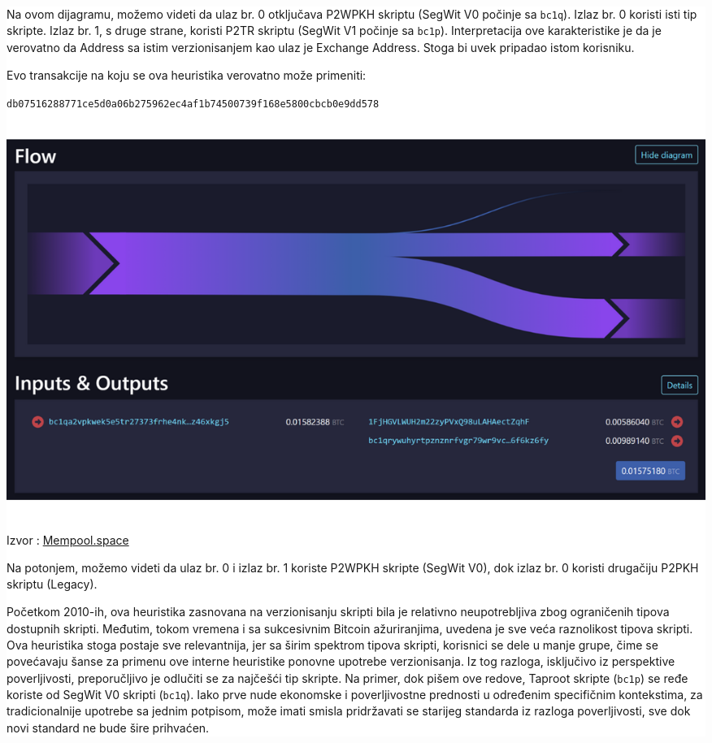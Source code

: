 
Na ovom dijagramu, možemo videti da ulaz br. 0 otključava P2WPKH skriptu (SegWit V0 počinje sa `bc1q`). Izlaz br. 0 koristi isti tip skripte. Izlaz br. 1, s druge strane, koristi P2TR skriptu (SegWit V1 počinje sa `bc1p`). Interpretacija ove karakteristike je da je verovatno da Address sa istim verzionisanjem kao ulaz je Exchange Address. Stoga bi uvek pripadao istom korisniku.


Evo transakcije na koju se ova heuristika verovatno može primeniti:


```plaintext
db07516288771ce5d0a06b275962ec4af1b74500739f168e5800cbcb0e9dd578
```


![BTC204](assets/fr/048.webp)


Izvor : [Mempool.space](https://Mempool.space/tx/db07516288771ce5d0a06b275962ec4af1b74500739f168e5800cbcb0e9dd578)


Na potonjem, možemo videti da ulaz br. 0 i izlaz br. 1 koriste P2WPKH skripte (SegWit V0), dok izlaz br. 0 koristi drugačiju P2PKH skriptu (Legacy).


Početkom 2010-ih, ova heuristika zasnovana na verzionisanju skripti bila je relativno neupotrebljiva zbog ograničenih tipova dostupnih skripti. Međutim, tokom vremena i sa sukcesivnim Bitcoin ažuriranjima, uvedena je sve veća raznolikost tipova skripti. Ova heuristika stoga postaje sve relevantnija, jer sa širim spektrom tipova skripti, korisnici se dele u manje grupe, čime se povećavaju šanse za primenu ove interne heuristike ponovne upotrebe verzionisanja. Iz tog razloga, isključivo iz perspektive poverljivosti, preporučljivo je odlučiti se za najčešći tip skripte. Na primer, dok pišem ove redove, Taproot skripte (`bc1p`) se ređe koriste od SegWit V0 skripti (`bc1q`). Iako prve nude ekonomske i poverljivostne prednosti u određenim specifičnim kontekstima, za tradicionalnije upotrebe sa jednim potpisom, može imati smisla pridržavati se starijeg standarda iz razloga poverljivosti, sve dok novi standard ne bude šire prihvaćen.
